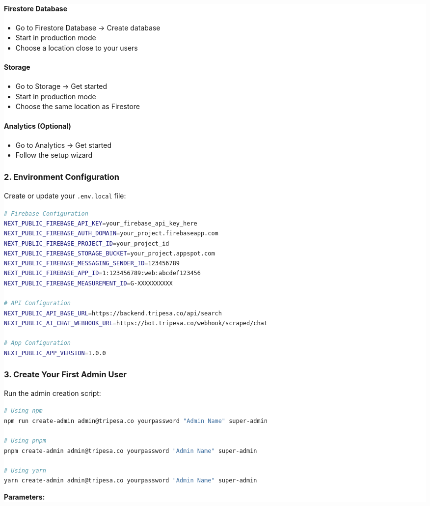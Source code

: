 #### Firestore Database

- Go to Firestore Database → Create database
- Start in production mode
- Choose a location close to your users

#### Storage

- Go to Storage → Get started
- Start in production mode
- Choose the same location as Firestore

#### Analytics (Optional)

- Go to Analytics → Get started
- Follow the setup wizard

### 2. Environment Configuration

Create or update your `.env.local` file:

```bash
# Firebase Configuration
NEXT_PUBLIC_FIREBASE_API_KEY=your_firebase_api_key_here
NEXT_PUBLIC_FIREBASE_AUTH_DOMAIN=your_project.firebaseapp.com
NEXT_PUBLIC_FIREBASE_PROJECT_ID=your_project_id
NEXT_PUBLIC_FIREBASE_STORAGE_BUCKET=your_project.appspot.com
NEXT_PUBLIC_FIREBASE_MESSAGING_SENDER_ID=123456789
NEXT_PUBLIC_FIREBASE_APP_ID=1:123456789:web:abcdef123456
NEXT_PUBLIC_FIREBASE_MEASUREMENT_ID=G-XXXXXXXXXX

# API Configuration
NEXT_PUBLIC_API_BASE_URL=https://backend.tripesa.co/api/search
NEXT_PUBLIC_AI_CHAT_WEBHOOK_URL=https://bot.tripesa.co/webhook/scraped/chat

# App Configuration
NEXT_PUBLIC_APP_VERSION=1.0.0
```

### 3. Create Your First Admin User

Run the admin creation script:

```bash
# Using npm
npm run create-admin admin@tripesa.co yourpassword "Admin Name" super-admin

# Using pnpm
pnpm create-admin admin@tripesa.co yourpassword "Admin Name" super-admin

# Using yarn
yarn create-admin admin@tripesa.co yourpassword "Admin Name" super-admin
```

**Parameters:**

